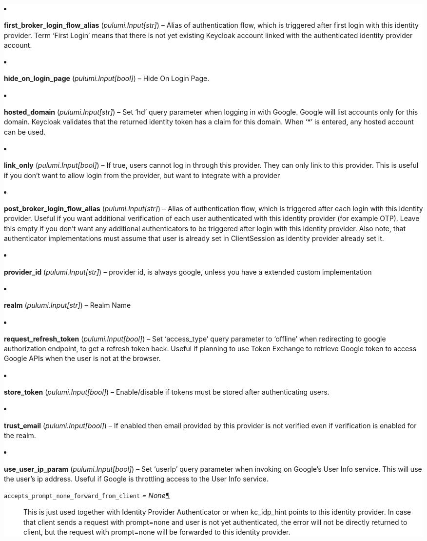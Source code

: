 <li><p><strong>first_broker_login_flow_alias</strong> (<em>pulumi.Input</em><em>[</em><em>str</em><em>]</em>) – Alias of authentication flow, which is triggered after first login with this identity provider. Term ‘First Login’ means
that there is not yet existing Keycloak account linked with the authenticated identity provider account.</p></li>
<li><p><strong>hide_on_login_page</strong> (<em>pulumi.Input</em><em>[</em><em>bool</em><em>]</em>) – Hide On Login Page.</p></li>
<li><p><strong>hosted_domain</strong> (<em>pulumi.Input</em><em>[</em><em>str</em><em>]</em>) – Set ‘hd’ query parameter when logging in with Google. Google will list accounts only for this domain. Keycloak validates
that the returned identity token has a claim for this domain. When ‘*’ is entered, any hosted account can be used.</p></li>
<li><p><strong>link_only</strong> (<em>pulumi.Input</em><em>[</em><em>bool</em><em>]</em>) – If true, users cannot log in through this provider. They can only link to this provider. This is useful if you don’t
want to allow login from the provider, but want to integrate with a provider</p></li>
<li><p><strong>post_broker_login_flow_alias</strong> (<em>pulumi.Input</em><em>[</em><em>str</em><em>]</em>) – Alias of authentication flow, which is triggered after each login with this identity provider. Useful if you want
additional verification of each user authenticated with this identity provider (for example OTP). Leave this empty if
you don’t want any additional authenticators to be triggered after login with this identity provider. Also note, that
authenticator implementations must assume that user is already set in ClientSession as identity provider already set it.</p></li>
<li><p><strong>provider_id</strong> (<em>pulumi.Input</em><em>[</em><em>str</em><em>]</em>) – provider id, is always google, unless you have a extended custom implementation</p></li>
<li><p><strong>realm</strong> (<em>pulumi.Input</em><em>[</em><em>str</em><em>]</em>) – Realm Name</p></li>
<li><p><strong>request_refresh_token</strong> (<em>pulumi.Input</em><em>[</em><em>bool</em><em>]</em>) – Set ‘access_type’ query parameter to ‘offline’ when redirecting to google authorization endpoint, to get a refresh token
back. Useful if planning to use Token Exchange to retrieve Google token to access Google APIs when the user is not at
the browser.</p></li>
<li><p><strong>store_token</strong> (<em>pulumi.Input</em><em>[</em><em>bool</em><em>]</em>) – Enable/disable if tokens must be stored after authenticating users.</p></li>
<li><p><strong>trust_email</strong> (<em>pulumi.Input</em><em>[</em><em>bool</em><em>]</em>) – If enabled then email provided by this provider is not verified even if verification is enabled for the realm.</p></li>
<li><p><strong>use_user_ip_param</strong> (<em>pulumi.Input</em><em>[</em><em>bool</em><em>]</em>) – Set ‘userIp’ query parameter when invoking on Google’s User Info service. This will use the user’s ip address. Useful if
Google is throttling access to the User Info service.</p></li>
</ul>
</dd>
</dl>
<dl class="attribute">
<dt id="pulumi_keycloak.oidc.GoogleIdentityProvider.accepts_prompt_none_forward_from_client">
<code class="sig-name descname">accepts_prompt_none_forward_from_client</code><em class="property"> = None</em><a class="headerlink" href="#pulumi_keycloak.oidc.GoogleIdentityProvider.accepts_prompt_none_forward_from_client" title="Permalink to this definition">¶</a></dt>
<dd><p>This is just used together with Identity Provider Authenticator or when kc_idp_hint points to this identity provider. In
case that client sends a request with prompt=none and user is not yet authenticated, the error will not be directly
returned to client, but the request with prompt=none will be forwarded to this identity provider.</p>
</dd></dl>
